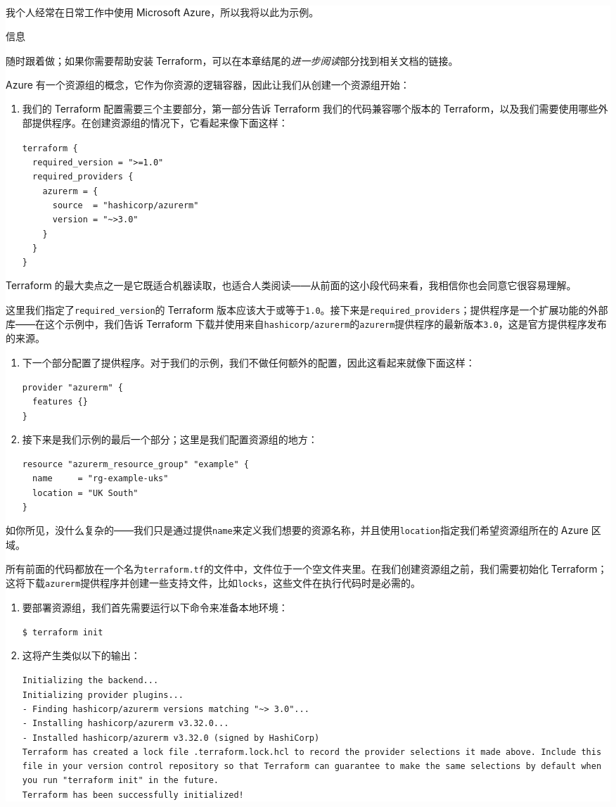 我个人经常在日常工作中使用 Microsoft Azure，所以我将以此为示例。

信息

随时跟着做；如果你需要帮助安装 Terraform，可以在本章结尾的*进一步阅读*部分找到相关文档的链接。

Azure 有一个资源组的概念，它作为你资源的逻辑容器，因此让我们从创建一个资源组开始：

1.  我们的 Terraform 配置需要三个主要部分，第一部分告诉 Terraform 我们的代码兼容哪个版本的 Terraform，以及我们需要使用哪些外部提供程序。在创建资源组的情况下，它看起来像下面这样：

    ```
    terraform {
      required_version = ">=1.0"
      required_providers {
        azurerm = {
          source  = "hashicorp/azurerm"
          version = "~>3.0"
        }
      }
    }
    ```

Terraform 的最大卖点之一是它既适合机器读取，也适合人类阅读——从前面的这小段代码来看，我相信你也会同意它很容易理解。

这里我们指定了`required_version`的 Terraform 版本应该大于或等于`1.0`。接下来是`required_providers`；提供程序是一个扩展功能的外部库——在这个示例中，我们告诉 Terraform 下载并使用来自`hashicorp/azurerm`的`azurerm`提供程序的最新版本`3.0`，这是官方提供程序发布的来源。

1.  下一个部分配置了提供程序。对于我们的示例，我们不做任何额外的配置，因此这看起来就像下面这样：

    ```
    provider "azurerm" {
      features {}
    }
    ```

1.  接下来是我们示例的最后一个部分；这里是我们配置资源组的地方：

    ```
    resource "azurerm_resource_group" "example" {
      name     = "rg-example-uks"
      location = "UK South"
    }
    ```

如你所见，没什么复杂的——我们只是通过提供`name`来定义我们想要的资源名称，并且使用`location`指定我们希望资源组所在的 Azure 区域。

所有前面的代码都放在一个名为`terraform.tf`的文件中，文件位于一个空文件夹里。在我们创建资源组之前，我们需要初始化 Terraform；这将下载`azurerm`提供程序并创建一些支持文件，比如`locks`，这些文件在执行代码时是必需的。

1.  要部署资源组，我们首先需要运行以下命令来准备本地环境：

    ```
    $ terraform init
    ```

1.  这将产生类似以下的输出：

    ```
    Initializing the backend...
    Initializing provider plugins...
    - Finding hashicorp/azurerm versions matching "~> 3.0"...
    - Installing hashicorp/azurerm v3.32.0...
    - Installed hashicorp/azurerm v3.32.0 (signed by HashiCorp)
    Terraform has created a lock file .terraform.lock.hcl to record the provider selections it made above. Include this file in your version control repository so that Terraform can guarantee to make the same selections by default when you run "terraform init" in the future.
    Terraform has been successfully initialized!
    ```
